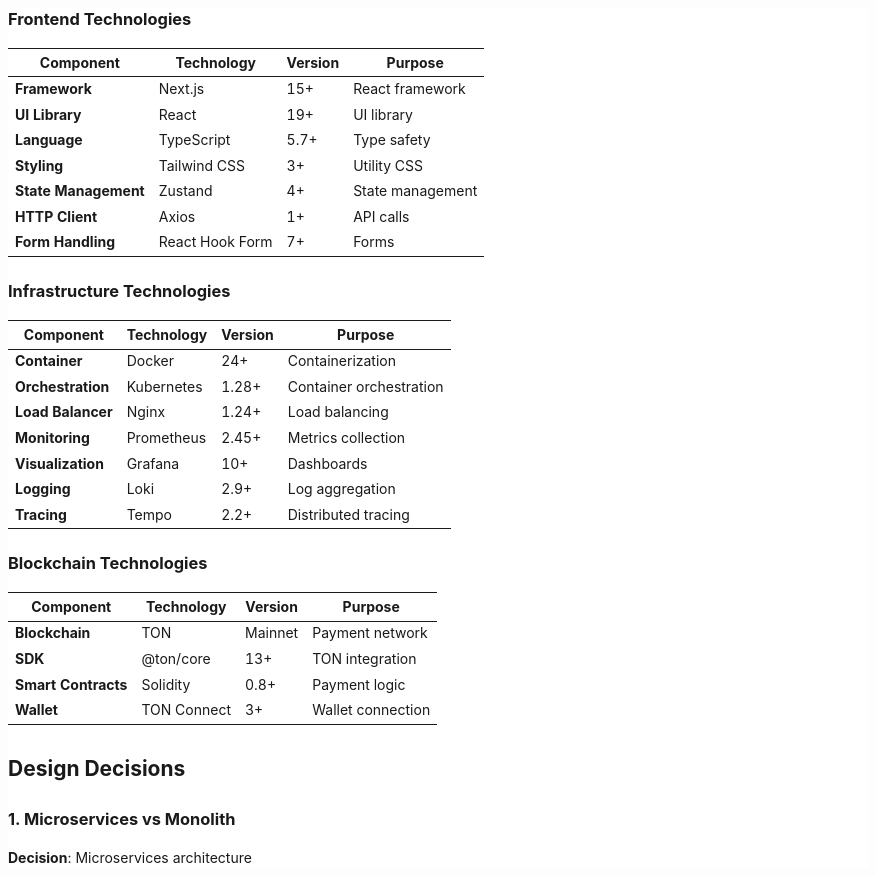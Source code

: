 ### Frontend Technologies

| Component | Technology | Version | Purpose |
|-----------|------------|---------|---------|
| **Framework** | Next.js | 15+ | React framework |
| **UI Library** | React | 19+ | UI library |
| **Language** | TypeScript | 5.7+ | Type safety |
| **Styling** | Tailwind CSS | 3+ | Utility CSS |
| **State Management** | Zustand | 4+ | State management |
| **HTTP Client** | Axios | 1+ | API calls |
| **Form Handling** | React Hook Form | 7+ | Forms |

### Infrastructure Technologies

| Component | Technology | Version | Purpose |
|-----------|------------|---------|---------|
| **Container** | Docker | 24+ | Containerization |
| **Orchestration** | Kubernetes | 1.28+ | Container orchestration |
| **Load Balancer** | Nginx | 1.24+ | Load balancing |
| **Monitoring** | Prometheus | 2.45+ | Metrics collection |
| **Visualization** | Grafana | 10+ | Dashboards |
| **Logging** | Loki | 2.9+ | Log aggregation |
| **Tracing** | Tempo | 2.2+ | Distributed tracing |

### Blockchain Technologies

| Component | Technology | Version | Purpose |
|-----------|------------|---------|---------|
| **Blockchain** | TON | Mainnet | Payment network |
| **SDK** | @ton/core | 13+ | TON integration |
| **Smart Contracts** | Solidity | 0.8+ | Payment logic |
| **Wallet** | TON Connect | 3+ | Wallet connection |

## Design Decisions

### 1. Microservices vs Monolith

**Decision**: Microservices architecture
